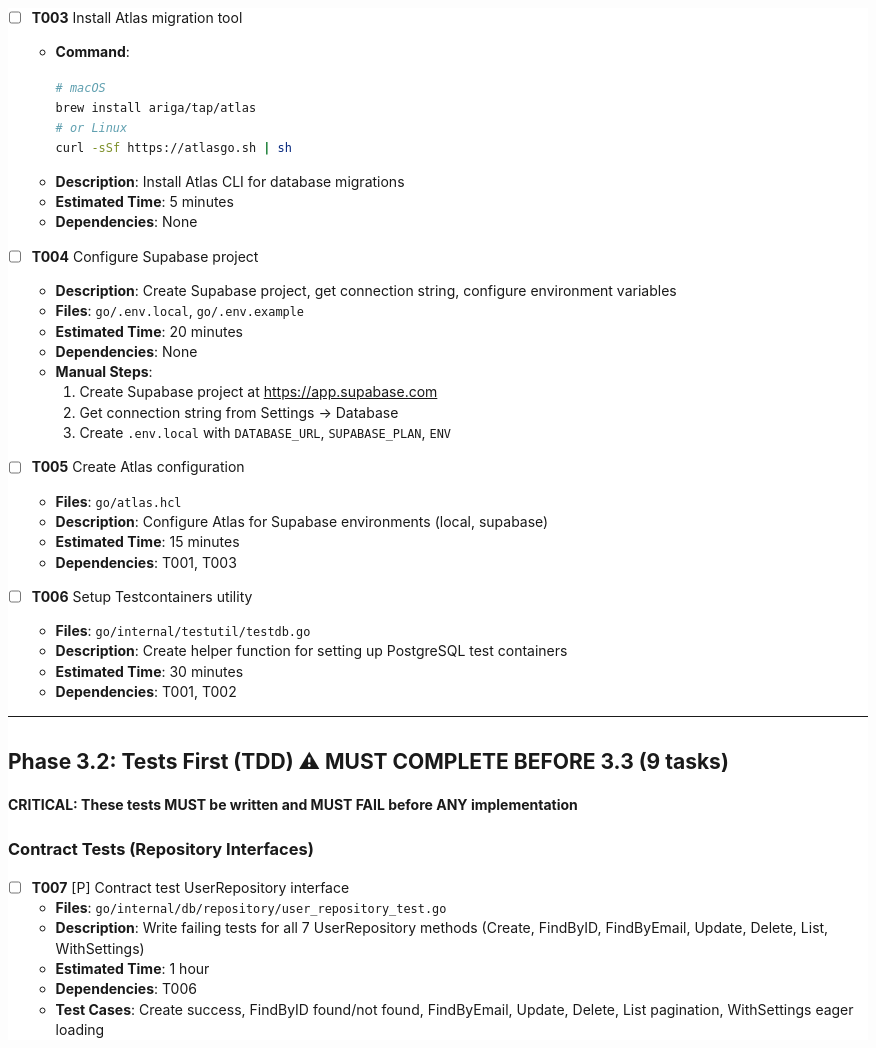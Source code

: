 - [ ] **T003** Install Atlas migration tool
  - **Command**:
    ```bash
    # macOS
    brew install ariga/tap/atlas
    # or Linux
    curl -sSf https://atlasgo.sh | sh
    ```
  - **Description**: Install Atlas CLI for database migrations
  - **Estimated Time**: 5 minutes
  - **Dependencies**: None

- [ ] **T004** Configure Supabase project
  - **Description**: Create Supabase project, get connection string, configure environment variables
  - **Files**: `go/.env.local`, `go/.env.example`
  - **Estimated Time**: 20 minutes
  - **Dependencies**: None
  - **Manual Steps**:
    1. Create Supabase project at https://app.supabase.com
    2. Get connection string from Settings → Database
    3. Create `.env.local` with `DATABASE_URL`, `SUPABASE_PLAN`, `ENV`

- [ ] **T005** Create Atlas configuration
  - **Files**: `go/atlas.hcl`
  - **Description**: Configure Atlas for Supabase environments (local, supabase)
  - **Estimated Time**: 15 minutes
  - **Dependencies**: T001, T003

- [ ] **T006** Setup Testcontainers utility
  - **Files**: `go/internal/testutil/testdb.go`
  - **Description**: Create helper function for setting up PostgreSQL test containers
  - **Estimated Time**: 30 minutes
  - **Dependencies**: T001, T002

---

## Phase 3.2: Tests First (TDD) ⚠️ MUST COMPLETE BEFORE 3.3 (9 tasks)

**CRITICAL: These tests MUST be written and MUST FAIL before ANY implementation**

### Contract Tests (Repository Interfaces)

- [ ] **T007** [P] Contract test UserRepository interface
  - **Files**: `go/internal/db/repository/user_repository_test.go`
  - **Description**: Write failing tests for all 7 UserRepository methods (Create, FindByID, FindByEmail, Update, Delete, List, WithSettings)
  - **Estimated Time**: 1 hour
  - **Dependencies**: T006
  - **Test Cases**: Create success, FindByID found/not found, FindByEmail, Update, Delete, List pagination, WithSettings eager loading
